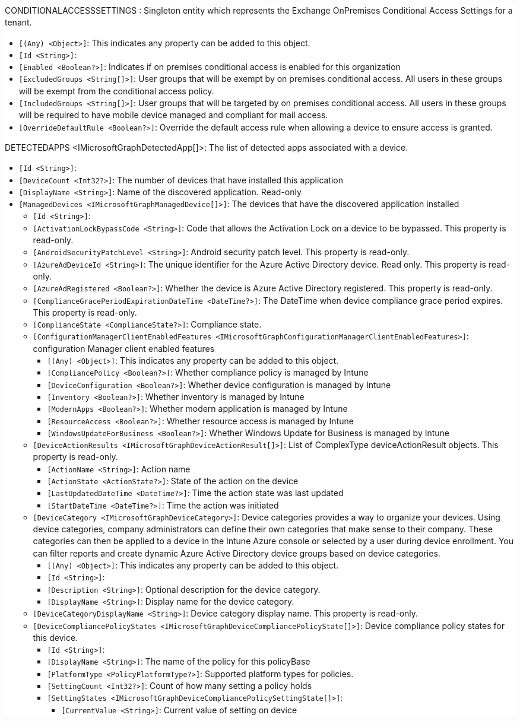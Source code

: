 CONDITIONALACCESSSETTINGS <IMicrosoftGraphOnPremisesConditionalAccessSettings>: Singleton entity which represents the Exchange OnPremises Conditional Access Settings for a tenant.
  - `[(Any) <Object>]`: This indicates any property can be added to this object.
  - `[Id <String>]`: 
  - `[Enabled <Boolean?>]`: Indicates if on premises conditional access is enabled for this organization
  - `[ExcludedGroups <String[]>]`: User groups that will be exempt by on premises conditional access. All users in these groups will be exempt from the conditional access policy.
  - `[IncludedGroups <String[]>]`: User groups that will be targeted by on premises conditional access. All users in these groups will be required to have mobile device managed and compliant for mail access.
  - `[OverrideDefaultRule <Boolean?>]`: Override the default access rule when allowing a device to ensure access is granted.

DETECTEDAPPS <IMicrosoftGraphDetectedApp[]>: The list of detected apps associated with a device.
  - `[Id <String>]`: 
  - `[DeviceCount <Int32?>]`: The number of devices that have installed this application
  - `[DisplayName <String>]`: Name of the discovered application. Read-only
  - `[ManagedDevices <IMicrosoftGraphManagedDevice[]>]`: The devices that have the discovered application installed
    - `[Id <String>]`: 
    - `[ActivationLockBypassCode <String>]`: Code that allows the Activation Lock on a device to be bypassed. This property is read-only.
    - `[AndroidSecurityPatchLevel <String>]`: Android security patch level. This property is read-only.
    - `[AzureAdDeviceId <String>]`: The unique identifier for the Azure Active Directory device. Read only. This property is read-only.
    - `[AzureAdRegistered <Boolean?>]`: Whether the device is Azure Active Directory registered. This property is read-only.
    - `[ComplianceGracePeriodExpirationDateTime <DateTime?>]`: The DateTime when device compliance grace period expires. This property is read-only.
    - `[ComplianceState <ComplianceState?>]`: Compliance state.
    - `[ConfigurationManagerClientEnabledFeatures <IMicrosoftGraphConfigurationManagerClientEnabledFeatures>]`: configuration Manager client enabled features
      - `[(Any) <Object>]`: This indicates any property can be added to this object.
      - `[CompliancePolicy <Boolean?>]`: Whether compliance policy is managed by Intune
      - `[DeviceConfiguration <Boolean?>]`: Whether device configuration is managed by Intune
      - `[Inventory <Boolean?>]`: Whether inventory is managed by Intune
      - `[ModernApps <Boolean?>]`: Whether modern application is managed by Intune
      - `[ResourceAccess <Boolean?>]`: Whether resource access is managed by Intune
      - `[WindowsUpdateForBusiness <Boolean?>]`: Whether Windows Update for Business is managed by Intune
    - `[DeviceActionResults <IMicrosoftGraphDeviceActionResult[]>]`: List of ComplexType deviceActionResult objects. This property is read-only.
      - `[ActionName <String>]`: Action name
      - `[ActionState <ActionState?>]`: State of the action on the device
      - `[LastUpdatedDateTime <DateTime?>]`: Time the action state was last updated
      - `[StartDateTime <DateTime?>]`: Time the action was initiated
    - `[DeviceCategory <IMicrosoftGraphDeviceCategory>]`: Device categories provides a way to organize your devices. Using device categories, company administrators can define their own categories that make sense to their company. These categories can then be applied to a device in the Intune Azure console or selected by a user during device enrollment. You can filter reports and create dynamic Azure Active Directory device groups based on device categories.
      - `[(Any) <Object>]`: This indicates any property can be added to this object.
      - `[Id <String>]`: 
      - `[Description <String>]`: Optional description for the device category.
      - `[DisplayName <String>]`: Display name for the device category.
    - `[DeviceCategoryDisplayName <String>]`: Device category display name. This property is read-only.
    - `[DeviceCompliancePolicyStates <IMicrosoftGraphDeviceCompliancePolicyState[]>]`: Device compliance policy states for this device.
      - `[Id <String>]`: 
      - `[DisplayName <String>]`: The name of the policy for this policyBase
      - `[PlatformType <PolicyPlatformType?>]`: Supported platform types for policies.
      - `[SettingCount <Int32?>]`: Count of how many setting a policy holds
      - `[SettingStates <IMicrosoftGraphDeviceCompliancePolicySettingState[]>]`: 
        - `[CurrentValue <String>]`: Current value of setting on device